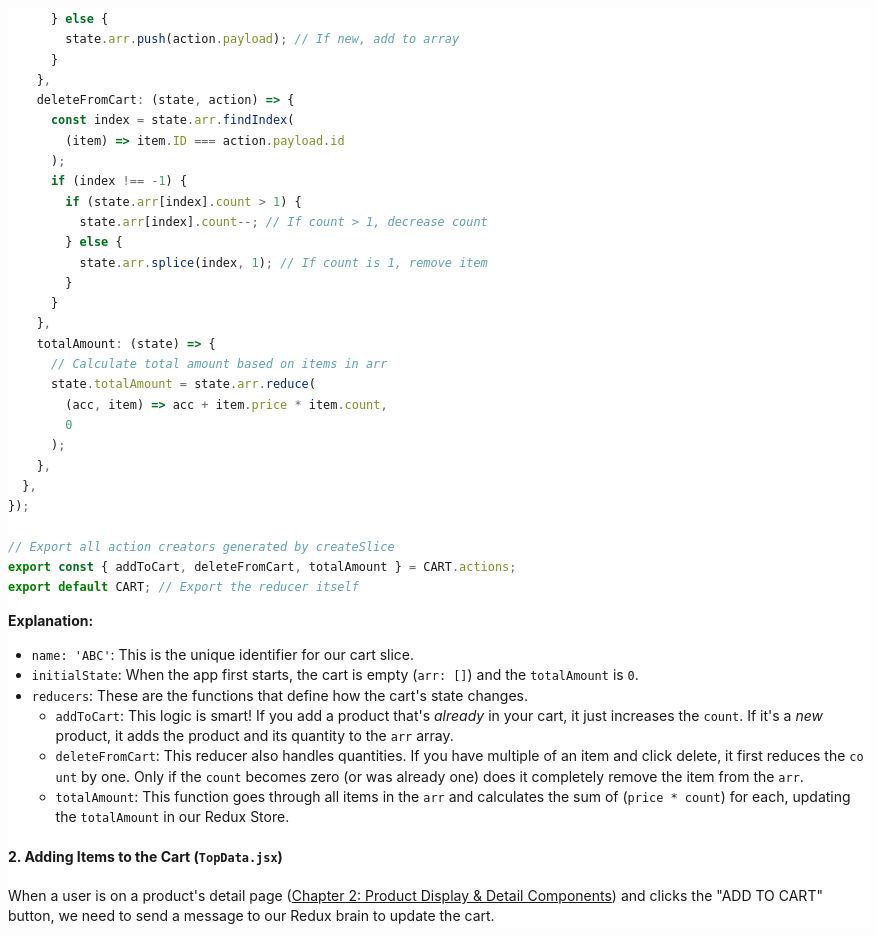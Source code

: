 ```jsx
      } else {
        state.arr.push(action.payload); // If new, add to array
      }
    },
    deleteFromCart: (state, action) => {
      const index = state.arr.findIndex(
        (item) => item.ID === action.payload.id
      );
      if (index !== -1) {
        if (state.arr[index].count > 1) {
          state.arr[index].count--; // If count > 1, decrease count
        } else {
          state.arr.splice(index, 1); // If count is 1, remove item
        }
      }
    },
    totalAmount: (state) => {
      // Calculate total amount based on items in arr
      state.totalAmount = state.arr.reduce(
        (acc, item) => acc + item.price * item.count,
        0
      );
    },
  },
});

// Export all action creators generated by createSlice
export const { addToCart, deleteFromCart, totalAmount } = CART.actions;
export default CART; // Export the reducer itself
```

**Explanation:**

- `name: 'ABC'`: This is the unique identifier for our cart slice.
- `initialState`: When the app first starts, the cart is empty (`arr: []`) and the `totalAmount` is `0`.
- `reducers`: These are the functions that define how the cart's state changes.
  - `addToCart`: This logic is smart! If you add a product that's _already_ in your cart, it just increases the `count`. If it's a _new_ product, it adds the product and its quantity to the `arr` array.
  - `deleteFromCart`: This reducer also handles quantities. If you have multiple of an item and click delete, it first reduces the `count` by one. Only if the `count` becomes zero (or was already one) does it completely remove the item from the `arr`.
  - `totalAmount`: This function goes through all items in the `arr` and calculates the sum of (`price * count`) for each, updating the `totalAmount` in our Redux Store.

#### 2. Adding Items to the Cart (`TopData.jsx`)

When a user is on a product's detail page ([Chapter 2: Product Display & Detail Components](02_product_display___detail_components_.md)) and clicks the "ADD TO CART" button, we need to send a message to our Redux brain to update the cart.
